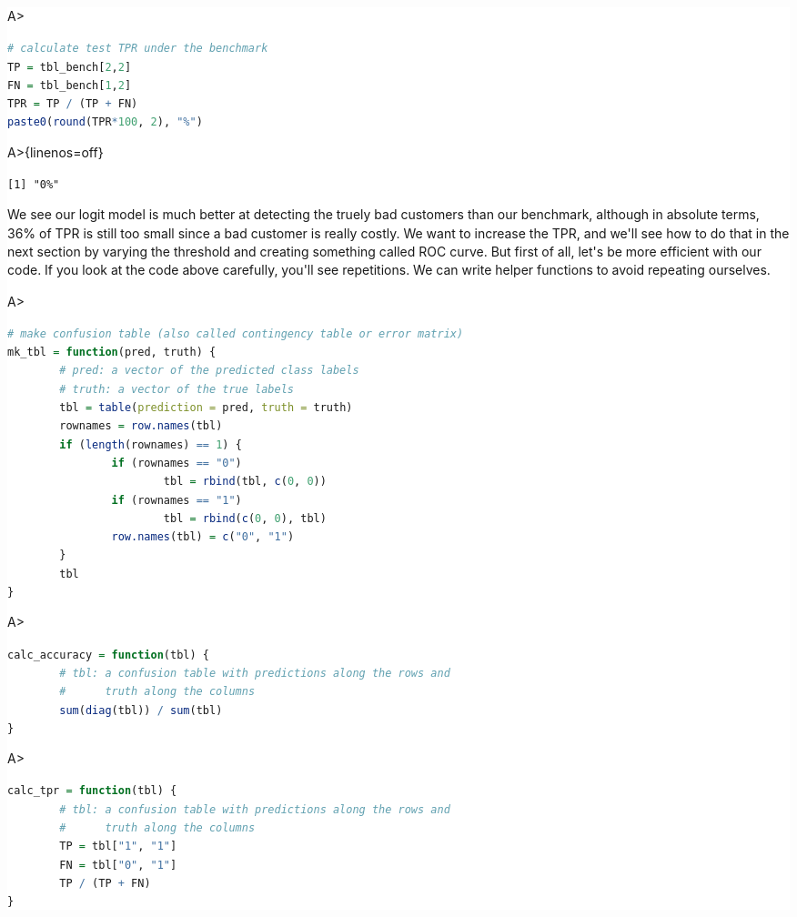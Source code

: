 A>
```r
# calculate test TPR under the benchmark
TP = tbl_bench[2,2]
FN = tbl_bench[1,2]
TPR = TP / (TP + FN)
paste0(round(TPR*100, 2), "%")
```

A>{linenos=off}
```
[1] "0%"
```

We see our logit model is much better at detecting the truely bad customers than our benchmark, although in absolute terms, 36% of TPR is still too small since a bad customer is really costly. We want to increase the TPR, and we'll see how to do that in the next section by varying the threshold and creating something called ROC curve. But first of all, let's be more efficient with our code. If you look at the code above carefully, you'll see repetitions. We can write helper functions to avoid repeating ourselves.

A>
```r
# make confusion table (also called contingency table or error matrix)
mk_tbl = function(pred, truth) {
        # pred: a vector of the predicted class labels
        # truth: a vector of the true labels
        tbl = table(prediction = pred, truth = truth)
        rownames = row.names(tbl)
        if (length(rownames) == 1) {
                if (rownames == "0")
                        tbl = rbind(tbl, c(0, 0))                
                if (rownames == "1")
                        tbl = rbind(c(0, 0), tbl)
                row.names(tbl) = c("0", "1")
        }
        tbl
}
```

A>
```r
calc_accuracy = function(tbl) {
        # tbl: a confusion table with predictions along the rows and 
        #      truth along the columns
        sum(diag(tbl)) / sum(tbl)
}
```

A>
```r
calc_tpr = function(tbl) {
        # tbl: a confusion table with predictions along the rows and 
        #      truth along the columns
        TP = tbl["1", "1"]
        FN = tbl["0", "1"]
        TP / (TP + FN)
}
```
